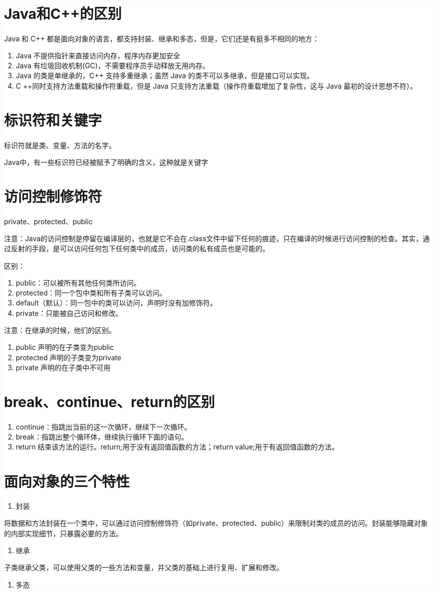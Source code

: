 # Java和C++的区别

Java 和 C++ 都是面向对象的语言，都支持封装、继承和多态，但是，它们还是有挺多不相同的地方：

1. Java 不提供指针来直接访问内存，程序内存更加安全
2. Java 有垃圾回收机制(GC)，不需要程序员手动释放无用内存。
3. Java 的类是单继承的，C++ 支持多重继承；虽然 Java 的类不可以多继承，但是接口可以实现。
4. C ++同时支持方法重载和操作符重载，但是 Java 只支持方法重载（操作符重载增加了复杂性，这与 Java 最初的设计思想不符）。

# 标识符和关键字

标识符就是类、变量、方法的名字。

Java中，有一些标识符已经被赋予了明确的含义，这种就是关键字

# 访问控制修饰符

private、protected、public

注意：Java的访问控制是停留在编译层的，也就是它不会在.class文件中留下任何的痕迹，只在编译的时候进行访问控制的检查。其实，通过反射的手段，是可以访问任何包下任何类中的成员，访问类的私有成员也是可能的。

区别：

1. public：可以被所有其他任何类所访问。
2. protected：同一个包中类和所有子类可以访问。
3. default（默认）：同一包中的类可以访问，声明时没有加修饰符。
4. private：只能被自己访问和修改。

注意：在继承的时候，他们的区别。

1. public 声明的在子类变为public
2. protected 声明的子类变为private
3. private 声明的在子类中不可用

# break、continue、return的区别

1. continue：指跳出当前的这一次循环，继续下一次循环。
2. break：指跳出整个循环体，继续执行循环下面的语句。
3. return 结束该方法的运行。return;用于没有返回值函数的方法；return value;用于有返回值函数的方法。

# 面向对象的三个特性

1. 封装

将数据和方法封装在一个类中，可以通过访问控制修饰符（如private、protected、public）来限制对类的成员的访问。封装能够隐藏对象的内部实现细节，只暴露必要的方法。

1. 继承

子类继承父类，可以使用父类的一些方法和变量，并父类的基础上进行复用、扩展和修改。

1. 多态
